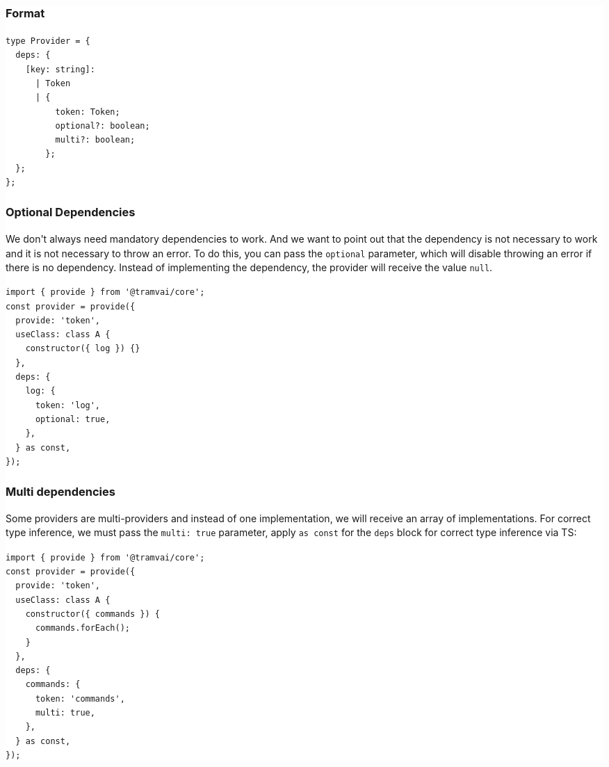 ### Format

```tsx
type Provider = {
  deps: {
    [key: string]:
      | Token
      | {
          token: Token;
          optional?: boolean;
          multi?: boolean;
        };
  };
};
```

### Optional Dependencies

We don't always need mandatory dependencies to work. And we want to point out that the dependency is not necessary to work and it is not necessary to throw an error. To do this, you can pass the `optional` parameter, which will disable throwing an error if there is no dependency. Instead of implementing the dependency, the provider will receive the value `null`.

```tsx
import { provide } from '@tramvai/core';
const provider = provide({
  provide: 'token',
  useClass: class A {
    constructor({ log }) {}
  },
  deps: {
    log: {
      token: 'log',
      optional: true,
    },
  } as const,
});
```

### Multi dependencies

Some providers are multi-providers and instead of one implementation, we will receive an array of implementations. For correct type inference, we must pass the `multi: true` parameter, apply `as const` for the `deps` block for correct type inference via TS:

```tsx
import { provide } from '@tramvai/core';
const provider = provide({
  provide: 'token',
  useClass: class A {
    constructor({ commands }) {
      commands.forEach();
    }
  },
  deps: {
    commands: {
      token: 'commands',
      multi: true,
    },
  } as const,
});
```
